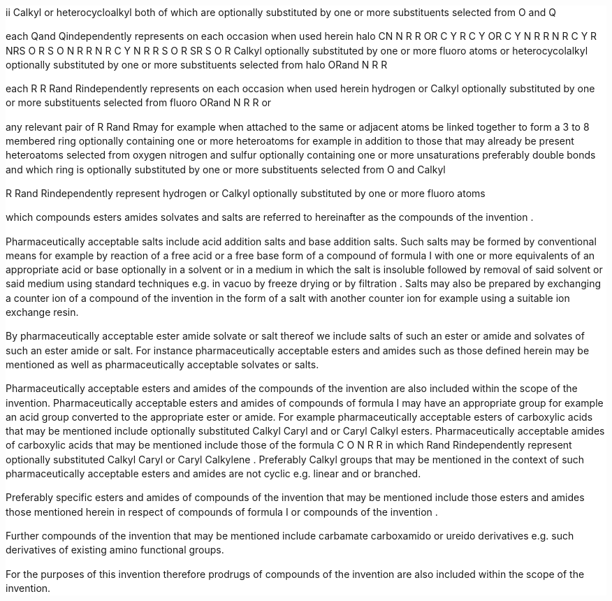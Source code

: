  ii Calkyl or heterocycloalkyl both of which are optionally substituted by one or more substituents selected from O and Q 

each Qand Qindependently represents on each occasion when used herein halo CN N R R OR C Y R C Y OR C Y N R R N R C Y R NRS O R S O N R R N R C Y N R R S O R SR S O R Calkyl optionally substituted by one or more fluoro atoms or heterocycolalkyl optionally substituted by one or more substituents selected from halo ORand N R R 

each R R Rand Rindependently represents on each occasion when used herein hydrogen or Calkyl optionally substituted by one or more substituents selected from fluoro ORand N R R or

any relevant pair of R Rand Rmay for example when attached to the same or adjacent atoms be linked together to form a 3 to 8 membered ring optionally containing one or more heteroatoms for example in addition to those that may already be present heteroatoms selected from oxygen nitrogen and sulfur optionally containing one or more unsaturations preferably double bonds and which ring is optionally substituted by one or more substituents selected from O and Calkyl 

R Rand Rindependently represent hydrogen or Calkyl optionally substituted by one or more fluoro atoms 

which compounds esters amides solvates and salts are referred to hereinafter as the compounds of the invention .

Pharmaceutically acceptable salts include acid addition salts and base addition salts. Such salts may be formed by conventional means for example by reaction of a free acid or a free base form of a compound of formula I with one or more equivalents of an appropriate acid or base optionally in a solvent or in a medium in which the salt is insoluble followed by removal of said solvent or said medium using standard techniques e.g. in vacuo by freeze drying or by filtration . Salts may also be prepared by exchanging a counter ion of a compound of the invention in the form of a salt with another counter ion for example using a suitable ion exchange resin.

By pharmaceutically acceptable ester amide solvate or salt thereof we include salts of such an ester or amide and solvates of such an ester amide or salt. For instance pharmaceutically acceptable esters and amides such as those defined herein may be mentioned as well as pharmaceutically acceptable solvates or salts.

Pharmaceutically acceptable esters and amides of the compounds of the invention are also included within the scope of the invention. Pharmaceutically acceptable esters and amides of compounds of formula I may have an appropriate group for example an acid group converted to the appropriate ester or amide. For example pharmaceutically acceptable esters of carboxylic acids that may be mentioned include optionally substituted Calkyl Caryl and or Caryl Calkyl esters. Pharmaceutically acceptable amides of carboxylic acids that may be mentioned include those of the formula C O N R R in which Rand Rindependently represent optionally substituted Calkyl Caryl or Caryl Calkylene . Preferably Calkyl groups that may be mentioned in the context of such pharmaceutically acceptable esters and amides are not cyclic e.g. linear and or branched.

Preferably specific esters and amides of compounds of the invention that may be mentioned include those esters and amides those mentioned herein in respect of compounds of formula I or compounds of the invention .

Further compounds of the invention that may be mentioned include carbamate carboxamido or ureido derivatives e.g. such derivatives of existing amino functional groups.

For the purposes of this invention therefore prodrugs of compounds of the invention are also included within the scope of the invention.
